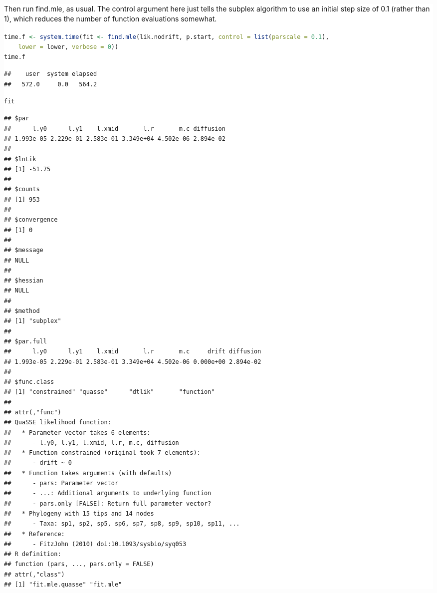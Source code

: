 
Then run find.mle, as usual. The control argument here just tells the subplex algorithm to use an initial step size of 0.1 (rather than 1), which reduces the number of function evaluations somewhat.


```r
time.f <- system.time(fit <- find.mle(lik.nodrift, p.start, control = list(parscale = 0.1), 
    lower = lower, verbose = 0))
time.f
```

```
##    user  system elapsed 
##   572.0     0.0   564.2
```

```r
fit
```

```
## $par
##      l.y0      l.y1    l.xmid       l.r       m.c diffusion 
## 1.993e-05 2.229e-01 2.583e-01 3.349e+04 4.502e-06 2.894e-02 
## 
## $lnLik
## [1] -51.75
## 
## $counts
## [1] 953
## 
## $convergence
## [1] 0
## 
## $message
## NULL
## 
## $hessian
## NULL
## 
## $method
## [1] "subplex"
## 
## $par.full
##      l.y0      l.y1    l.xmid       l.r       m.c     drift diffusion 
## 1.993e-05 2.229e-01 2.583e-01 3.349e+04 4.502e-06 0.000e+00 2.894e-02 
## 
## $func.class
## [1] "constrained" "quasse"      "dtlik"       "function"   
## 
## attr(,"func")
## QuaSSE likelihood function:
##   * Parameter vector takes 6 elements:
##      - l.y0, l.y1, l.xmid, l.r, m.c, diffusion
##   * Function constrained (original took 7 elements):
##      - drift ~ 0
##   * Function takes arguments (with defaults)
##      - pars: Parameter vector
##      - ...: Additional arguments to underlying function
##      - pars.only [FALSE]: Return full parameter vector?
##   * Phylogeny with 15 tips and 14 nodes
##      - Taxa: sp1, sp2, sp5, sp6, sp7, sp8, sp9, sp10, sp11, ...
##   * Reference:
##      - FitzJohn (2010) doi:10.1093/sysbio/syq053
## R definition:
## function (pars, ..., pars.only = FALSE)  
## attr(,"class")
## [1] "fit.mle.quasse" "fit.mle"
```